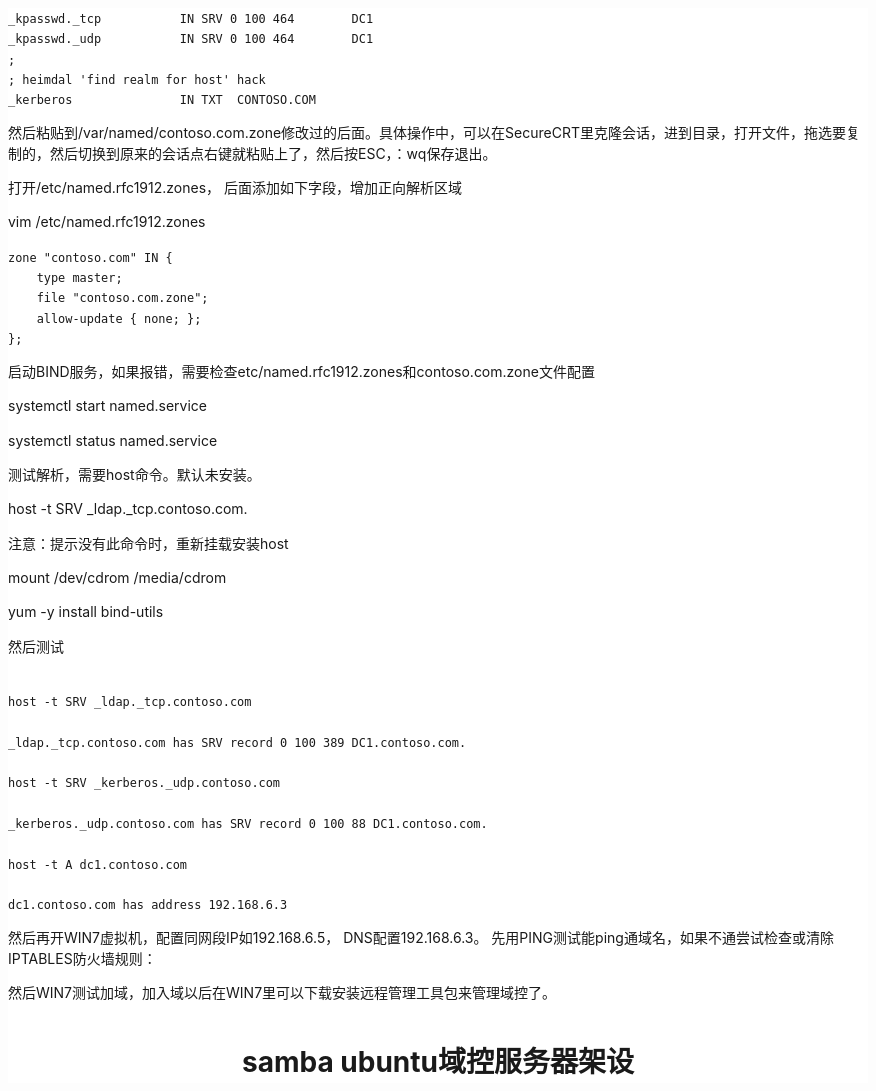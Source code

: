 ```
_kpasswd._tcp           IN SRV 0 100 464        DC1
_kpasswd._udp           IN SRV 0 100 464        DC1
;
; heimdal 'find realm for host' hack
_kerberos               IN TXT  CONTOSO.COM

```

然后粘贴到/var/named/contoso.com.zone修改过的后面。具体操作中，可以在SecureCRT里克隆会话，进到目录，打开文件，拖选要复制的，然后切换到原来的会话点右键就粘贴上了，然后按ESC，：wq保存退出。

打开/etc/named.rfc1912.zones， 后面添加如下字段，增加正向解析区域

vim /etc/named.rfc1912.zones

    zone "contoso.com" IN {
        type master;
        file "contoso.com.zone";
        allow-update { none; };
    };

启动BIND服务，如果报错，需要检查etc/named.rfc1912.zones和contoso.com.zone文件配置

systemctl start named.service

systemctl status named.service

测试解析，需要host命令。默认未安装。

host -t SRV _ldap._tcp.contoso.com.

注意：提示没有此命令时，重新挂载安装host

mount /dev/cdrom /media/cdrom

yum -y install bind-utils

然后测试
```

host -t SRV _ldap._tcp.contoso.com

_ldap._tcp.contoso.com has SRV record 0 100 389 DC1.contoso.com.

host -t SRV _kerberos._udp.contoso.com

_kerberos._udp.contoso.com has SRV record 0 100 88 DC1.contoso.com.

host -t A dc1.contoso.com

dc1.contoso.com has address 192.168.6.3

```
然后再开WIN7虚拟机，配置同网段IP如192.168.6.5， DNS配置192.168.6.3。 先用PING测试能ping通域名，如果不通尝试检查或清除IPTABLES防火墙规则：

然后WIN7测试加域，加入域以后在WIN7里可以下载安装远程管理工具包来管理域控了。

<h1 style="text-align:center">samba ubuntu域控服务器架设</h1>
